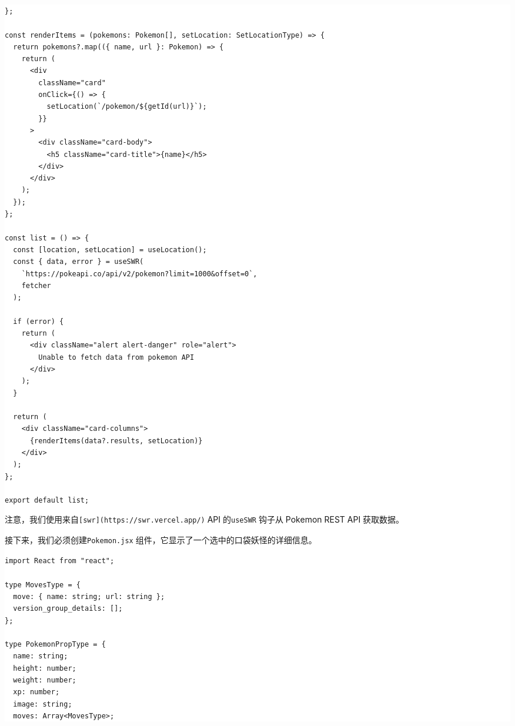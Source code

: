 ```
};

const renderItems = (pokemons: Pokemon[], setLocation: SetLocationType) => {
  return pokemons?.map(({ name, url }: Pokemon) => {
    return (
      <div
        className="card"
        onClick={() => {
          setLocation(`/pokemon/${getId(url)}`);
        }}
      >
        <div className="card-body">
          <h5 className="card-title">{name}</h5>
        </div>
      </div>
    );
  });
};

const list = () => {
  const [location, setLocation] = useLocation();
  const { data, error } = useSWR(
    `https://pokeapi.co/api/v2/pokemon?limit=1000&offset=0`,
    fetcher
  );

  if (error) {
    return (
      <div className="alert alert-danger" role="alert">
        Unable to fetch data from pokemon API
      </div>
    );
  }

  return (
    <div className="card-columns">
      {renderItems(data?.results, setLocation)}
    </div>
  );
};

export default list;

```

注意，我们使用来自`[swr](https://swr.vercel.app/)` API 的`useSWR` 钩子从 Pokemon REST API 获取数据。

接下来，我们必须创建`Pokemon.jsx` 组件，它显示了一个选中的口袋妖怪的详细信息。

```
import React from "react";

type MovesType = {
  move: { name: string; url: string };
  version_group_details: [];
};

type PokemonPropType = {
  name: string;
  height: number;
  weight: number;
  xp: number;
  image: string;
  moves: Array<MovesType>;
```